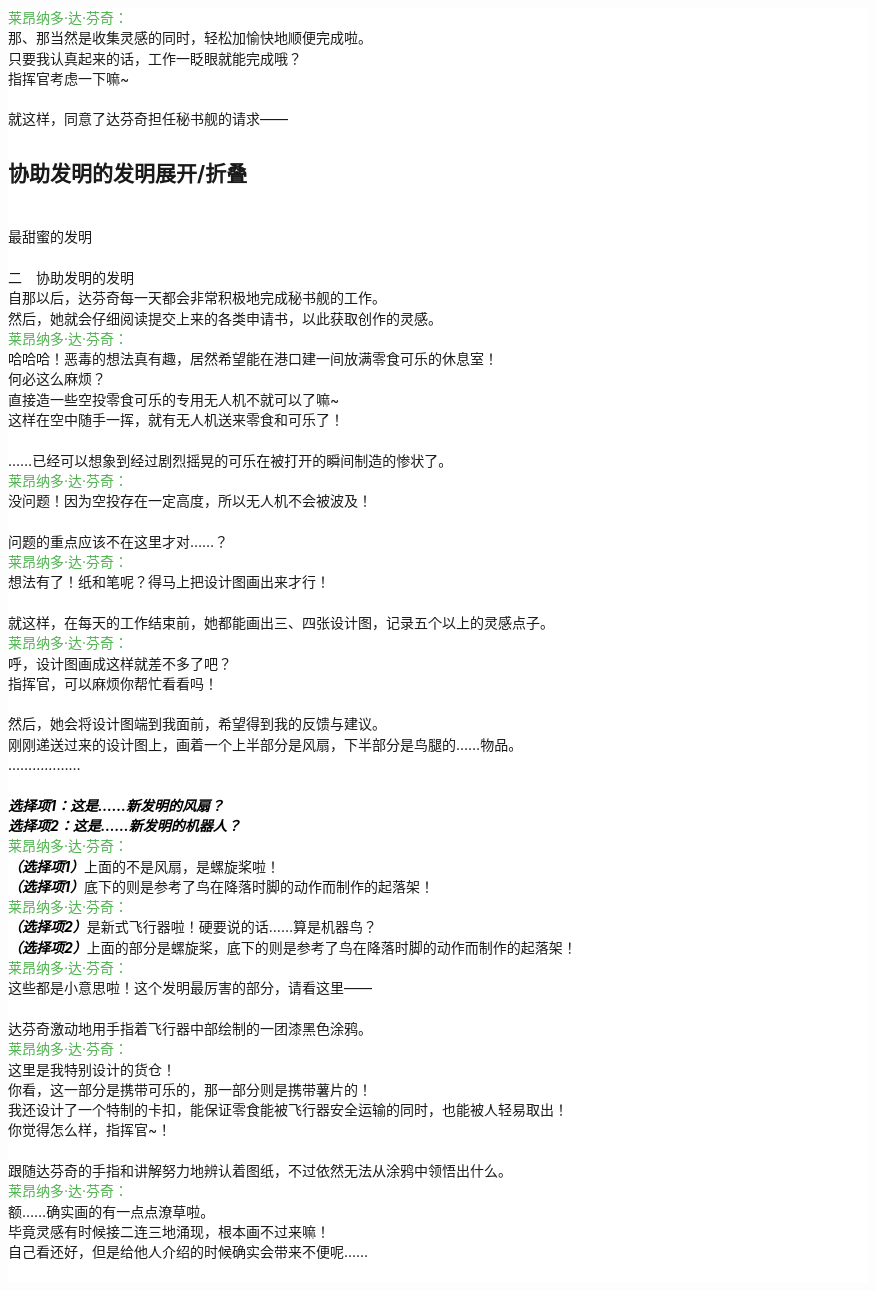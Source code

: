 <span style="color:#4eb24e;">莱昂纳多·达·芬奇：</span><br/>
那、那当然是收集灵感的同时，轻松加愉快地顺便完成啦。<br/>
只要我认真起来的话，工作一眨眼就能完成哦？<br/>
指挥官考虑一下嘛~<br/>
<br/>
就这样，同意了达芬奇担任秘书舰的请求——<br/>
</p>

## 协助发明的发明展开/折叠

<p><br/>
最甜蜜的发明<br/>
<br/>
二　协助发明的发明<br/>
自那以后，达芬奇每一天都会非常积极地完成秘书舰的工作。<br/>
然后，她就会仔细阅读提交上来的各类申请书，以此获取创作的灵感。<br/>
<span style="color:#4eb24e;">莱昂纳多·达·芬奇：</span><br/>
哈哈哈！恶毒的想法真有趣，居然希望能在港口建一间放满零食可乐的休息室！<br/>
何必这么麻烦？<br/>
直接造一些空投零食可乐的专用无人机不就可以了嘛~<br/>
这样在空中随手一挥，就有无人机送来零食和可乐了！<br/>
<br/>
……已经可以想象到经过剧烈摇晃的可乐在被打开的瞬间制造的惨状了。<br/>
<span style="color:#4eb24e;">莱昂纳多·达·芬奇：</span><br/>
没问题！因为空投存在一定高度，所以无人机不会被波及！<br/>
<br/>
问题的重点应该不在这里才对……？<br/>
<span style="color:#4eb24e;">莱昂纳多·达·芬奇：</span><br/>
想法有了！纸和笔呢？得马上把设计图画出来才行！<br/>
<br/>
就这样，在每天的工作结束前，她都能画出三、四张设计图，记录五个以上的灵感点子。<br/>
<span style="color:#4eb24e;">莱昂纳多·达·芬奇：</span><br/>
呼，设计图画成这样就差不多了吧？<br/>
指挥官，可以麻烦你帮忙看看吗！<br/>
<br/>
然后，她会将设计图端到我面前，希望得到我的反馈与建议。<br/>
刚刚递送过来的设计图上，画着一个上半部分是风扇，下半部分是鸟腿的……物品。<br/>
………………<br/>
<br/>
<i><b><span style="color:black;">选择项1：这是……新发明的风扇？</span></b></i><br/>
<i><b><span style="color:black;">选择项2：这是……新发明的机器人？</span></b></i><br/>
<span style="color:#4eb24e;">莱昂纳多·达·芬奇：</span><br/>
<i><b><span style="color:black;">（选择项1）</span></b></i>上面的不是风扇，是螺旋桨啦！<br/>
<i><b><span style="color:black;">（选择项1）</span></b></i>底下的则是参考了鸟在降落时脚的动作而制作的起落架！<br/>
<span style="color:#4eb24e;">莱昂纳多·达·芬奇：</span><br/>
<i><b><span style="color:black;">（选择项2）</span></b></i>是新式飞行器啦！硬要说的话……算是机器鸟？<br/>
<i><b><span style="color:black;">（选择项2）</span></b></i>上面的部分是螺旋桨，底下的则是参考了鸟在降落时脚的动作而制作的起落架！<br/>
<span style="color:#4eb24e;">莱昂纳多·达·芬奇：</span><br/>
这些都是小意思啦！这个发明最厉害的部分，请看这里——<br/>
<br/>
达芬奇激动地用手指着飞行器中部绘制的一团漆黑色涂鸦。<br/>
<span style="color:#4eb24e;">莱昂纳多·达·芬奇：</span><br/>
这里是我特别设计的货仓！<br/>
你看，这一部分是携带可乐的，那一部分则是携带薯片的！<br/>
我还设计了一个特制的卡扣，能保证零食能被飞行器安全运输的同时，也能被人轻易取出！<br/>
你觉得怎么样，指挥官~！<br/>
<br/>
跟随达芬奇的手指和讲解努力地辨认着图纸，不过依然无法从涂鸦中领悟出什么。<br/>
<span style="color:#4eb24e;">莱昂纳多·达·芬奇：</span><br/>
额……确实画的有一点点潦草啦。<br/>
毕竟灵感有时候接二连三地涌现，根本画不过来嘛！<br/>
自己看还好，但是给他人介绍的时候确实会带来不便呢……<br/>
<br/>